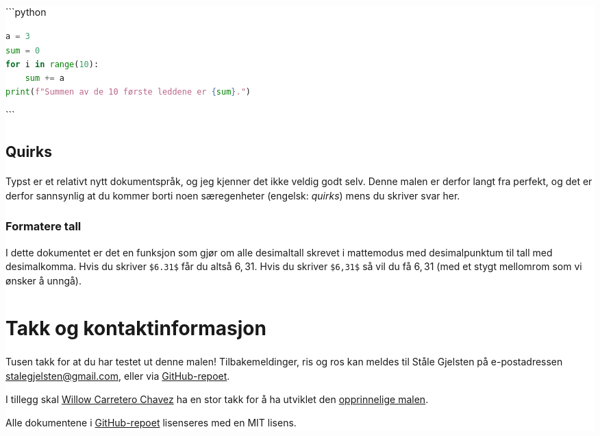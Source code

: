 \`\`\`python
```python 
a = 3
sum = 0
for i in range(10):
    sum += a
print(f"Summen av de 10 første leddene er {sum}.")
```
\`\`\`

## Quirks
Typst er et relativt nytt dokumentspråk, og jeg kjenner det ikke veldig godt selv. Denne malen er derfor langt fra perfekt, og det er derfor sannsynlig at du kommer borti noen særegenheter (engelsk: _quirks_) mens du skriver svar her.

### Formatere tall
I dette dokumentet er det en funksjon som gjør om alle desimaltall skrevet i mattemodus med desimalpunktum til tall med desimalkomma. Hvis du skriver `$6.31$` får du altså $6{,}31$. Hvis du skriver `$6,31$` så vil du få $6,31$ (med et stygt mellomrom som vi ønsker å unngå).


# Takk og kontaktinformasjon
Tusen takk for at du har testet ut denne malen! Tilbakemeldinger, ris og ros kan meldes til Ståle Gjelsten på e-postadressen [stalegjelsten@gmail.com](stalegjelsten@gmail.com), eller via [GitHub-repoet](https://github.com/stalegjelsten/typst-provemal).

I tillegg skal [Willow Carretero Chavez](https://github.com/carreter) ha en stor takk for å ha utviklet den [opprinnelige malen](https://github.com/carreter/problemst).

Alle dokumentene i [GitHub-repoet](https://github.com/stalegjelsten/typst-provemal) lisenseres med en MIT lisens.

[^1]: OBS! `deloppgaveNivaaer` *må* inneholde en liste med minst ett nivå (og et komma!), for eksempel skriver du `#let deloppgaveNivaaer = (6,)` for at kun overskrifter på nivå 6 skal gi ekstra marg.
